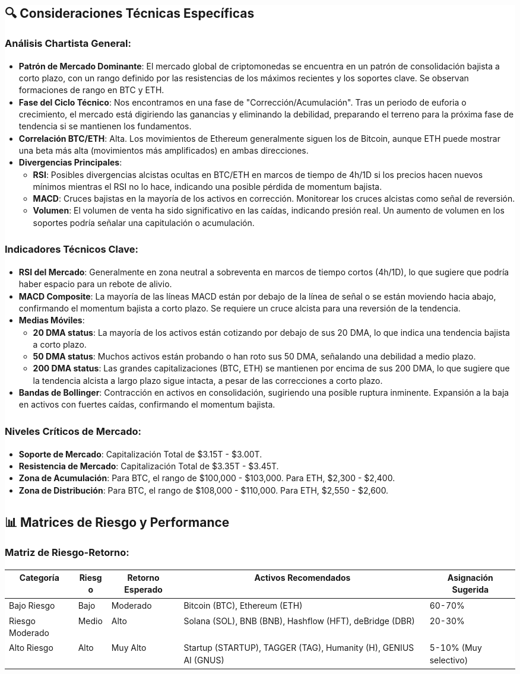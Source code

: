 ## 🔍 Consideraciones Técnicas Específicas

### Análisis Chartista General:
- **Patrón de Mercado Dominante**: El mercado global de criptomonedas se encuentra en un patrón de consolidación bajista a corto plazo, con un rango definido por las resistencias de los máximos recientes y los soportes clave. Se observan formaciones de rango en BTC y ETH.
- **Fase del Ciclo Técnico**: Nos encontramos en una fase de "Corrección/Acumulación". Tras un periodo de euforia o crecimiento, el mercado está digiriendo las ganancias y eliminando la debilidad, preparando el terreno para la próxima fase de tendencia si se mantienen los fundamentos.
- **Correlación BTC/ETH**: Alta. Los movimientos de Ethereum generalmente siguen los de Bitcoin, aunque ETH puede mostrar una beta más alta (movimientos más amplificados) en ambas direcciones.
- **Divergencias Principales**:
    - **RSI**: Posibles divergencias alcistas ocultas en BTC/ETH en marcos de tiempo de 4h/1D si los precios hacen nuevos mínimos mientras el RSI no lo hace, indicando una posible pérdida de momentum bajista.
    - **MACD**: Cruces bajistas en la mayoría de los activos en corrección. Monitorear los cruces alcistas como señal de reversión.
    - **Volumen**: El volumen de venta ha sido significativo en las caídas, indicando presión real. Un aumento de volumen en los soportes podría señalar una capitulación o acumulación.

### Indicadores Técnicos Clave:
- **RSI del Mercado**: Generalmente en zona neutral a sobreventa en marcos de tiempo cortos (4h/1D), lo que sugiere que podría haber espacio para un rebote de alivio.
- **MACD Composite**: La mayoría de las líneas MACD están por debajo de la línea de señal o se están moviendo hacia abajo, confirmando el momentum bajista a corto plazo. Se requiere un cruce alcista para una reversión de la tendencia.
- **Medias Móviles**:
    - **20 DMA status**: La mayoría de los activos están cotizando por debajo de sus 20 DMA, lo que indica una tendencia bajista a corto plazo.
    - **50 DMA status**: Muchos activos están probando o han roto sus 50 DMA, señalando una debilidad a medio plazo.
    - **200 DMA status**: Las grandes capitalizaciones (BTC, ETH) se mantienen por encima de sus 200 DMA, lo que sugiere que la tendencia alcista a largo plazo sigue intacta, a pesar de las correcciones a corto plazo.
- **Bandas de Bollinger**: Contracción en activos en consolidación, sugiriendo una posible ruptura inminente. Expansión a la baja en activos con fuertes caídas, confirmando el momentum bajista.

### Niveles Críticos de Mercado:
- **Soporte de Mercado**: Capitalización Total de $3.15T - $3.00T.
- **Resistencia de Mercado**: Capitalización Total de $3.35T - $3.45T.
- **Zona de Acumulación**: Para BTC, el rango de $100,000 - $103,000. Para ETH, $2,300 - $2,400.
- **Zona de Distribución**: Para BTC, el rango de $108,000 - $110,000. Para ETH, $2,550 - $2,600.

## 📊 Matrices de Riesgo y Performance

### Matriz de Riesgo-Retorno:
| Categoría | Riesgo | Retorno Esperado | Activos Recomendados | Asignación Sugerida |
|-----------|--------|------------------|---------------------|---------------------|
| Bajo Riesgo | Bajo | Moderado | Bitcoin (BTC), Ethereum (ETH) | 60-70% |
| Riesgo Moderado | Medio | Alto | Solana (SOL), BNB (BNB), Hashflow (HFT), deBridge (DBR) | 20-30% |
| Alto Riesgo | Alto | Muy Alto | Startup (STARTUP), TAGGER (TAG), Humanity (H), GENIUS AI (GNUS) | 5-10% (Muy selectivo) |
